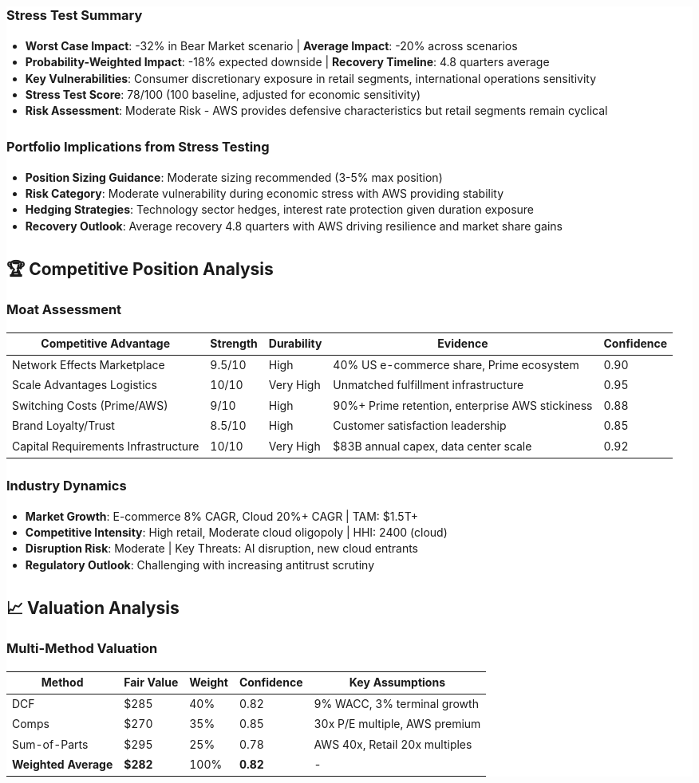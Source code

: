 ### Stress Test Summary
- **Worst Case Impact**: -32% in Bear Market scenario | **Average Impact**: -20% across scenarios
- **Probability-Weighted Impact**: -18% expected downside | **Recovery Timeline**: 4.8 quarters average
- **Key Vulnerabilities**: Consumer discretionary exposure in retail segments, international operations sensitivity
- **Stress Test Score**: 78/100 (100 baseline, adjusted for economic sensitivity)
- **Risk Assessment**: Moderate Risk - AWS provides defensive characteristics but retail segments remain cyclical

### Portfolio Implications from Stress Testing
- **Position Sizing Guidance**: Moderate sizing recommended (3-5% max position)
- **Risk Category**: Moderate vulnerability during economic stress with AWS providing stability
- **Hedging Strategies**: Technology sector hedges, interest rate protection given duration exposure
- **Recovery Outlook**: Average recovery 4.8 quarters with AWS driving resilience and market share gains

## 🏆 Competitive Position Analysis

### Moat Assessment
| Competitive Advantage | Strength | Durability | Evidence | Confidence |
|----------------------|----------|------------|----------|------------|
| Network Effects Marketplace | 9.5/10 | High | 40% US e-commerce share, Prime ecosystem | 0.90 |
| Scale Advantages Logistics | 10/10 | Very High | Unmatched fulfillment infrastructure | 0.95 |
| Switching Costs (Prime/AWS) | 9/10 | High | 90%+ Prime retention, enterprise AWS stickiness | 0.88 |
| Brand Loyalty/Trust | 8.5/10 | High | Customer satisfaction leadership | 0.85 |
| Capital Requirements Infrastructure | 10/10 | Very High | $83B annual capex, data center scale | 0.92 |

### Industry Dynamics
- **Market Growth**: E-commerce 8% CAGR, Cloud 20%+ CAGR | TAM: $1.5T+
- **Competitive Intensity**: High retail, Moderate cloud oligopoly | HHI: 2400 (cloud)
- **Disruption Risk**: Moderate | Key Threats: AI disruption, new cloud entrants
- **Regulatory Outlook**: Challenging with increasing antitrust scrutiny

## 📈 Valuation Analysis

### Multi-Method Valuation
| Method | Fair Value | Weight | Confidence | Key Assumptions |
|--------|-----------|---------|------------|-----------------|
| DCF | $285 | 40% | 0.82 | 9% WACC, 3% terminal growth |
| Comps | $270 | 35% | 0.85 | 30x P/E multiple, AWS premium |
| Sum-of-Parts | $295 | 25% | 0.78 | AWS 40x, Retail 20x multiples |
| **Weighted Average** | **$282** | 100% | **0.82** | - |
